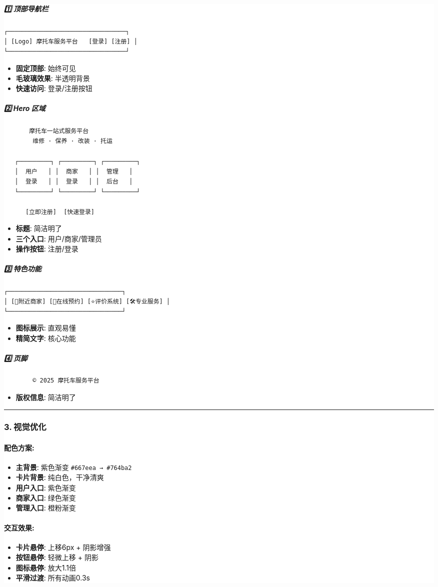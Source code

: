 ##### 1️⃣ 顶部导航栏
```
┌─────────────────────────────────┐
│ [Logo] 摩托车服务平台   [登录] [注册] │
└─────────────────────────────────┘
```
- **固定顶部**: 始终可见
- **毛玻璃效果**: 半透明背景
- **快速访问**: 登录/注册按钮

##### 2️⃣ Hero 区域
```
       摩托车一站式服务平台
        维修 · 保养 · 改装 · 托运

   ┌─────────┐ ┌─────────┐ ┌─────────┐
   │  用户   │ │  商家   │ │  管理   │
   │  登录   │ │  登录   │ │  后台   │
   └─────────┘ └─────────┘ └─────────┘

      [立即注册]  [快速登录]
```
- **标题**: 简洁明了
- **三个入口**: 用户/商家/管理员
- **操作按钮**: 注册/登录

##### 3️⃣ 特色功能
```
┌────────────────────────────────┐
│ [📍附近商家] [📅在线预约] [⭐评价系统] [🛠️专业服务] │
└────────────────────────────────┘
```
- **图标展示**: 直观易懂
- **精简文字**: 核心功能

##### 4️⃣ 页脚
```
        © 2025 摩托车服务平台
```
- **版权信息**: 简洁明了

---

### 3. 视觉优化

#### 配色方案:
- **主背景**: 紫色渐变 `#667eea → #764ba2`
- **卡片背景**: 纯白色，干净清爽
- **用户入口**: 紫色渐变
- **商家入口**: 绿色渐变
- **管理入口**: 橙粉渐变

#### 交互效果:
- **卡片悬停**: 上移6px + 阴影增强
- **按钮悬停**: 轻微上移 + 阴影
- **图标悬停**: 放大1.1倍
- **平滑过渡**: 所有动画0.3s
